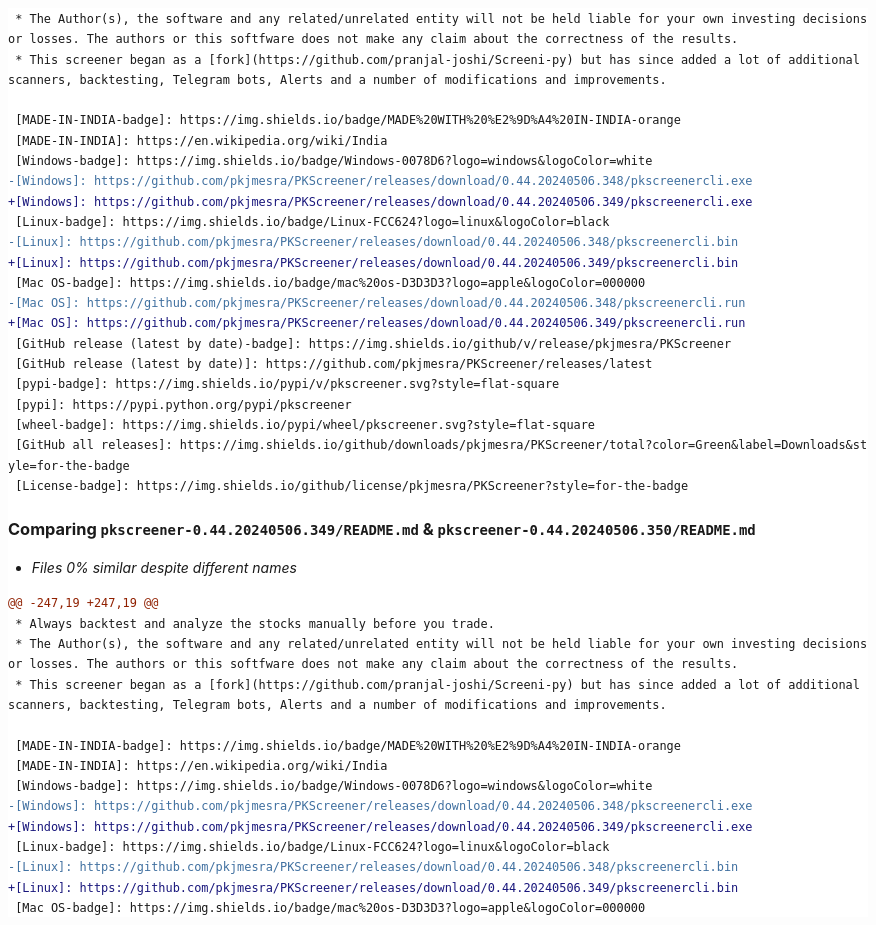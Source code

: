 ```diff
 * The Author(s), the software and any related/unrelated entity will not be held liable for your own investing decisions or losses. The authors or this softfware does not make any claim about the correctness of the results.
 * This screener began as a [fork](https://github.com/pranjal-joshi/Screeni-py) but has since added a lot of additional scanners, backtesting, Telegram bots, Alerts and a number of modifications and improvements.
 
 [MADE-IN-INDIA-badge]: https://img.shields.io/badge/MADE%20WITH%20%E2%9D%A4%20IN-INDIA-orange
 [MADE-IN-INDIA]: https://en.wikipedia.org/wiki/India
 [Windows-badge]: https://img.shields.io/badge/Windows-0078D6?logo=windows&logoColor=white
-[Windows]: https://github.com/pkjmesra/PKScreener/releases/download/0.44.20240506.348/pkscreenercli.exe
+[Windows]: https://github.com/pkjmesra/PKScreener/releases/download/0.44.20240506.349/pkscreenercli.exe
 [Linux-badge]: https://img.shields.io/badge/Linux-FCC624?logo=linux&logoColor=black
-[Linux]: https://github.com/pkjmesra/PKScreener/releases/download/0.44.20240506.348/pkscreenercli.bin
+[Linux]: https://github.com/pkjmesra/PKScreener/releases/download/0.44.20240506.349/pkscreenercli.bin
 [Mac OS-badge]: https://img.shields.io/badge/mac%20os-D3D3D3?logo=apple&logoColor=000000
-[Mac OS]: https://github.com/pkjmesra/PKScreener/releases/download/0.44.20240506.348/pkscreenercli.run
+[Mac OS]: https://github.com/pkjmesra/PKScreener/releases/download/0.44.20240506.349/pkscreenercli.run
 [GitHub release (latest by date)-badge]: https://img.shields.io/github/v/release/pkjmesra/PKScreener
 [GitHub release (latest by date)]: https://github.com/pkjmesra/PKScreener/releases/latest
 [pypi-badge]: https://img.shields.io/pypi/v/pkscreener.svg?style=flat-square
 [pypi]: https://pypi.python.org/pypi/pkscreener
 [wheel-badge]: https://img.shields.io/pypi/wheel/pkscreener.svg?style=flat-square
 [GitHub all releases]: https://img.shields.io/github/downloads/pkjmesra/PKScreener/total?color=Green&label=Downloads&style=for-the-badge
 [License-badge]: https://img.shields.io/github/license/pkjmesra/PKScreener?style=for-the-badge
```

### Comparing `pkscreener-0.44.20240506.349/README.md` & `pkscreener-0.44.20240506.350/README.md`

 * *Files 0% similar despite different names*

```diff
@@ -247,19 +247,19 @@
 * Always backtest and analyze the stocks manually before you trade.
 * The Author(s), the software and any related/unrelated entity will not be held liable for your own investing decisions or losses. The authors or this softfware does not make any claim about the correctness of the results.
 * This screener began as a [fork](https://github.com/pranjal-joshi/Screeni-py) but has since added a lot of additional scanners, backtesting, Telegram bots, Alerts and a number of modifications and improvements.
 
 [MADE-IN-INDIA-badge]: https://img.shields.io/badge/MADE%20WITH%20%E2%9D%A4%20IN-INDIA-orange
 [MADE-IN-INDIA]: https://en.wikipedia.org/wiki/India
 [Windows-badge]: https://img.shields.io/badge/Windows-0078D6?logo=windows&logoColor=white
-[Windows]: https://github.com/pkjmesra/PKScreener/releases/download/0.44.20240506.348/pkscreenercli.exe
+[Windows]: https://github.com/pkjmesra/PKScreener/releases/download/0.44.20240506.349/pkscreenercli.exe
 [Linux-badge]: https://img.shields.io/badge/Linux-FCC624?logo=linux&logoColor=black
-[Linux]: https://github.com/pkjmesra/PKScreener/releases/download/0.44.20240506.348/pkscreenercli.bin
+[Linux]: https://github.com/pkjmesra/PKScreener/releases/download/0.44.20240506.349/pkscreenercli.bin
 [Mac OS-badge]: https://img.shields.io/badge/mac%20os-D3D3D3?logo=apple&logoColor=000000
```